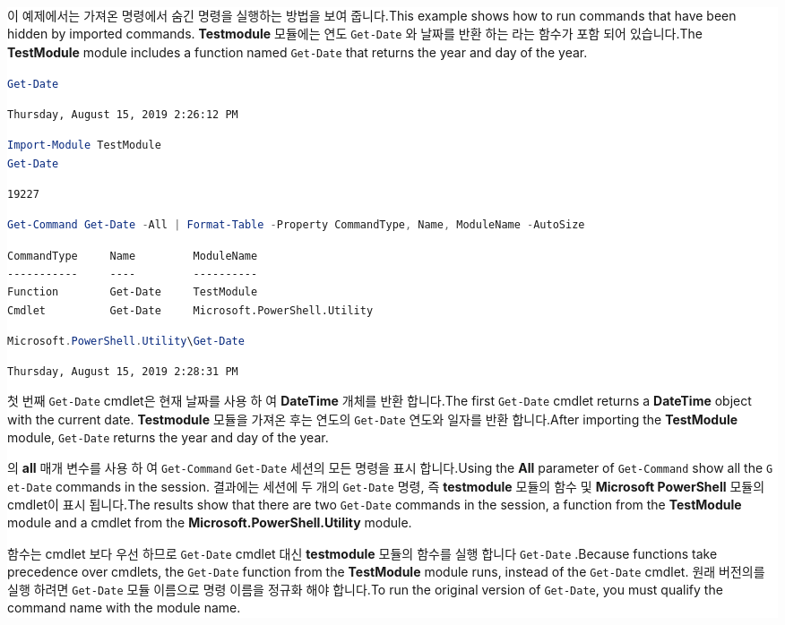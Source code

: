 <span data-ttu-id="f57d9-190">이 예제에서는 가져온 명령에서 숨긴 명령을 실행하는 방법을 보여 줍니다.</span><span class="sxs-lookup"><span data-stu-id="f57d9-190">This example shows how to run commands that have been hidden by imported commands.</span></span> <span data-ttu-id="f57d9-191">**Testmodule** 모듈에는 연도 `Get-Date` 와 날짜를 반환 하는 라는 함수가 포함 되어 있습니다.</span><span class="sxs-lookup"><span data-stu-id="f57d9-191">The **TestModule** module includes a function named `Get-Date` that returns the year and day of the year.</span></span>

```powershell
Get-Date
```

```Output
Thursday, August 15, 2019 2:26:12 PM
```

```powershell
Import-Module TestModule
Get-Date
```

```Output
19227
```

```powershell
Get-Command Get-Date -All | Format-Table -Property CommandType, Name, ModuleName -AutoSize
```

```Output
CommandType     Name         ModuleName
-----------     ----         ----------
Function        Get-Date     TestModule
Cmdlet          Get-Date     Microsoft.PowerShell.Utility
```

```powershell
Microsoft.PowerShell.Utility\Get-Date
```

```Output
Thursday, August 15, 2019 2:28:31 PM
```

<span data-ttu-id="f57d9-192">첫 번째 `Get-Date` cmdlet은 현재 날짜를 사용 하 여 **DateTime** 개체를 반환 합니다.</span><span class="sxs-lookup"><span data-stu-id="f57d9-192">The first `Get-Date` cmdlet returns a **DateTime** object with the current date.</span></span> <span data-ttu-id="f57d9-193">**Testmodule** 모듈을 가져온 후는 연도의 `Get-Date` 연도와 일자를 반환 합니다.</span><span class="sxs-lookup"><span data-stu-id="f57d9-193">After importing the **TestModule** module, `Get-Date` returns the year and day of the year.</span></span>

<span data-ttu-id="f57d9-194">의 **all** 매개 변수를 사용 하 여 `Get-Command` `Get-Date` 세션의 모든 명령을 표시 합니다.</span><span class="sxs-lookup"><span data-stu-id="f57d9-194">Using the **All** parameter of `Get-Command` show all the `Get-Date` commands in the session.</span></span> <span data-ttu-id="f57d9-195">결과에는 세션에 두 개의 `Get-Date` 명령, 즉 **testmodule** 모듈의 함수 및 **Microsoft PowerShell** 모듈의 cmdlet이 표시 됩니다.</span><span class="sxs-lookup"><span data-stu-id="f57d9-195">The results show that there are two `Get-Date` commands in the session, a function from the **TestModule** module and a cmdlet from the **Microsoft.PowerShell.Utility** module.</span></span>

<span data-ttu-id="f57d9-196">함수는 cmdlet 보다 우선 하므로 `Get-Date` cmdlet 대신 **testmodule** 모듈의 함수를 실행 합니다 `Get-Date` .</span><span class="sxs-lookup"><span data-stu-id="f57d9-196">Because functions take precedence over cmdlets, the `Get-Date` function from the **TestModule** module runs, instead of the `Get-Date` cmdlet.</span></span> <span data-ttu-id="f57d9-197">원래 버전의를 실행 하려면 `Get-Date` 모듈 이름으로 명령 이름을 정규화 해야 합니다.</span><span class="sxs-lookup"><span data-stu-id="f57d9-197">To run the original version of `Get-Date`, you must qualify the command name with the module name.</span></span>
